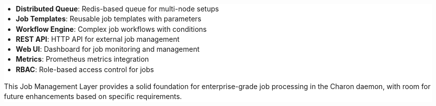 - **Distributed Queue**: Redis-based queue for multi-node setups
- **Job Templates**: Reusable job templates with parameters
- **Workflow Engine**: Complex job workflows with conditions
- **REST API**: HTTP API for external job management
- **Web UI**: Dashboard for job monitoring and management
- **Metrics**: Prometheus metrics integration
- **RBAC**: Role-based access control for jobs

This Job Management Layer provides a solid foundation for enterprise-grade job processing in the Charon daemon, with room for future enhancements based on specific requirements.
